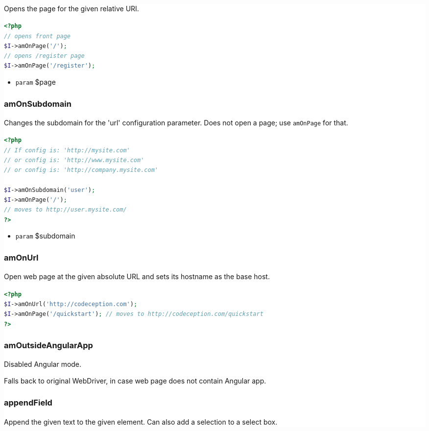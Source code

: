 Opens the page for the given relative URI.

``` php
<?php
// opens front page
$I->amOnPage('/');
// opens /register page
$I->amOnPage('/register');
```

 * `param` $page


### amOnSubdomain
 
Changes the subdomain for the 'url' configuration parameter.
Does not open a page; use `amOnPage` for that.

``` php
<?php
// If config is: 'http://mysite.com'
// or config is: 'http://www.mysite.com'
// or config is: 'http://company.mysite.com'

$I->amOnSubdomain('user');
$I->amOnPage('/');
// moves to http://user.mysite.com/
?>
```

 * `param` $subdomain



### amOnUrl
 
Open web page at the given absolute URL and sets its hostname as the base host.

``` php
<?php
$I->amOnUrl('http://codeception.com');
$I->amOnPage('/quickstart'); // moves to http://codeception.com/quickstart
?>
```


### amOutsideAngularApp
 
Disabled Angular mode.

Falls back to original WebDriver, in case web page does not contain Angular app.


### appendField
 
Append the given text to the given element.
Can also add a selection to a select box.
